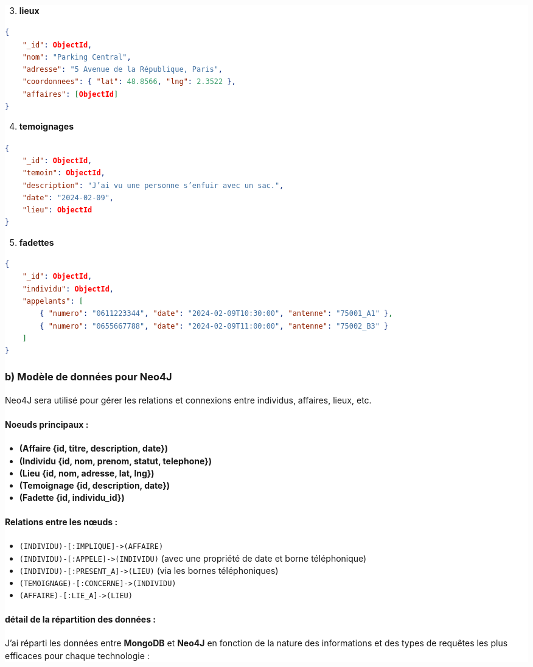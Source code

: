 3. **lieux**
```json
{
    "_id": ObjectId,
    "nom": "Parking Central",
    "adresse": "5 Avenue de la République, Paris",
    "coordonnees": { "lat": 48.8566, "lng": 2.3522 },
    "affaires": [ObjectId]
}
```

4. **temoignages**
```json
{
    "_id": ObjectId,
    "temoin": ObjectId,
    "description": "J’ai vu une personne s’enfuir avec un sac.",
    "date": "2024-02-09",
    "lieu": ObjectId
}
```

5. **fadettes**
```json
{
    "_id": ObjectId,
    "individu": ObjectId,
    "appelants": [
        { "numero": "0611223344", "date": "2024-02-09T10:30:00", "antenne": "75001_A1" },
        { "numero": "0655667788", "date": "2024-02-09T11:00:00", "antenne": "75002_B3" }
    ]
}
```

### b) Modèle de données pour **Neo4J**
Neo4J sera utilisé pour gérer les relations et connexions entre individus, affaires, lieux, etc.

#### **Noeuds principaux :**
- **(Affaire {id, titre, description, date})**
- **(Individu {id, nom, prenom, statut, telephone})**
- **(Lieu {id, nom, adresse, lat, lng})**
- **(Temoignage {id, description, date})**
- **(Fadette {id, individu_id})**

#### **Relations entre les nœuds :**
- `(INDIVIDU)-[:IMPLIQUE]->(AFFAIRE)`
- `(INDIVIDU)-[:APPELE]->(INDIVIDU)` (avec une propriété de date et borne téléphonique)
- `(INDIVIDU)-[:PRESENT_A]->(LIEU)` (via les bornes téléphoniques)
- `(TEMOIGNAGE)-[:CONCERNE]->(INDIVIDU)`
- `(AFFAIRE)-[:LIE_A]->(LIEU)`

#### détail de la répartition des données :
J’ai réparti les données entre **MongoDB** et **Neo4J** en fonction de la nature des informations et des types de requêtes les plus efficaces pour chaque technologie :
